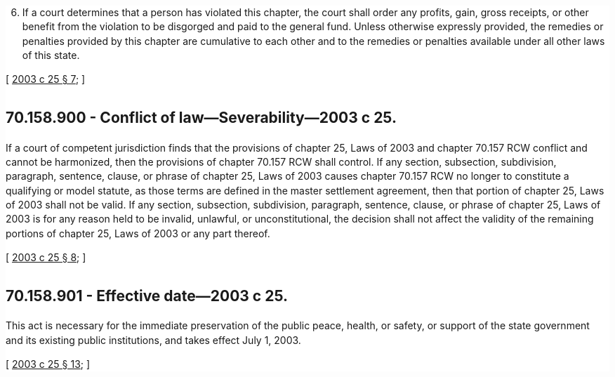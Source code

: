 6. If a court determines that a person has violated this chapter, the court shall order any profits, gain, gross receipts, or other benefit from the violation to be disgorged and paid to the general fund. Unless otherwise expressly provided, the remedies or penalties provided by this chapter are cumulative to each other and to the remedies or penalties available under all other laws of this state.

\[ [2003 c 25 § 7](http://lawfilesext.leg.wa.gov/biennium/2003-04/Pdf/Bills/Session%20Laws/House/1930-S.SL.pdf?cite=2003%20c%2025%20§%207); \]

## 70.158.900 - Conflict of law—Severability—2003 c 25.
If a court of competent jurisdiction finds that the provisions of chapter 25, Laws of 2003 and chapter 70.157 RCW conflict and cannot be harmonized, then the provisions of chapter 70.157 RCW shall control. If any section, subsection, subdivision, paragraph, sentence, clause, or phrase of chapter 25, Laws of 2003 causes chapter 70.157 RCW no longer to constitute a qualifying or model statute, as those terms are defined in the master settlement agreement, then that portion of chapter 25, Laws of 2003 shall not be valid. If any section, subsection, subdivision, paragraph, sentence, clause, or phrase of chapter 25, Laws of 2003 is for any reason held to be invalid, unlawful, or unconstitutional, the decision shall not affect the validity of the remaining portions of chapter 25, Laws of 2003 or any part thereof.

\[ [2003 c 25 § 8](http://lawfilesext.leg.wa.gov/biennium/2003-04/Pdf/Bills/Session%20Laws/House/1930-S.SL.pdf?cite=2003%20c%2025%20§%208); \]

## 70.158.901 - Effective date—2003 c 25.
This act is necessary for the immediate preservation of the public peace, health, or safety, or support of the state government and its existing public institutions, and takes effect July 1, 2003.

\[ [2003 c 25 § 13](http://lawfilesext.leg.wa.gov/biennium/2003-04/Pdf/Bills/Session%20Laws/House/1930-S.SL.pdf?cite=2003%20c%2025%20§%2013); \]

